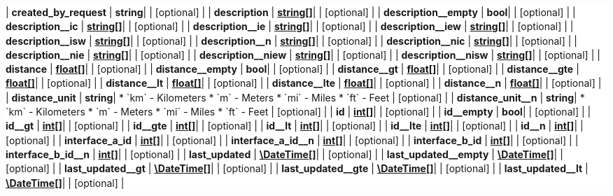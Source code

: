 | **created_by_request** | **string**|  | [optional] |
| **description** | [**string[]**](../Model/string.md)|  | [optional] |
| **description__empty** | **bool**|  | [optional] |
| **description__ic** | [**string[]**](../Model/string.md)|  | [optional] |
| **description__ie** | [**string[]**](../Model/string.md)|  | [optional] |
| **description__iew** | [**string[]**](../Model/string.md)|  | [optional] |
| **description__isw** | [**string[]**](../Model/string.md)|  | [optional] |
| **description__n** | [**string[]**](../Model/string.md)|  | [optional] |
| **description__nic** | [**string[]**](../Model/string.md)|  | [optional] |
| **description__nie** | [**string[]**](../Model/string.md)|  | [optional] |
| **description__niew** | [**string[]**](../Model/string.md)|  | [optional] |
| **description__nisw** | [**string[]**](../Model/string.md)|  | [optional] |
| **distance** | [**float[]**](../Model/float.md)|  | [optional] |
| **distance__empty** | **bool**|  | [optional] |
| **distance__gt** | [**float[]**](../Model/float.md)|  | [optional] |
| **distance__gte** | [**float[]**](../Model/float.md)|  | [optional] |
| **distance__lt** | [**float[]**](../Model/float.md)|  | [optional] |
| **distance__lte** | [**float[]**](../Model/float.md)|  | [optional] |
| **distance__n** | [**float[]**](../Model/float.md)|  | [optional] |
| **distance_unit** | **string**| * &#x60;km&#x60; - Kilometers * &#x60;m&#x60; - Meters * &#x60;mi&#x60; - Miles * &#x60;ft&#x60; - Feet | [optional] |
| **distance_unit__n** | **string**| * &#x60;km&#x60; - Kilometers * &#x60;m&#x60; - Meters * &#x60;mi&#x60; - Miles * &#x60;ft&#x60; - Feet | [optional] |
| **id** | [**int[]**](../Model/int.md)|  | [optional] |
| **id__empty** | **bool**|  | [optional] |
| **id__gt** | [**int[]**](../Model/int.md)|  | [optional] |
| **id__gte** | [**int[]**](../Model/int.md)|  | [optional] |
| **id__lt** | [**int[]**](../Model/int.md)|  | [optional] |
| **id__lte** | [**int[]**](../Model/int.md)|  | [optional] |
| **id__n** | [**int[]**](../Model/int.md)|  | [optional] |
| **interface_a_id** | [**int[]**](../Model/int.md)|  | [optional] |
| **interface_a_id__n** | [**int[]**](../Model/int.md)|  | [optional] |
| **interface_b_id** | [**int[]**](../Model/int.md)|  | [optional] |
| **interface_b_id__n** | [**int[]**](../Model/int.md)|  | [optional] |
| **last_updated** | [**\DateTime[]**](../Model/\DateTime.md)|  | [optional] |
| **last_updated__empty** | [**\DateTime[]**](../Model/\DateTime.md)|  | [optional] |
| **last_updated__gt** | [**\DateTime[]**](../Model/\DateTime.md)|  | [optional] |
| **last_updated__gte** | [**\DateTime[]**](../Model/\DateTime.md)|  | [optional] |
| **last_updated__lt** | [**\DateTime[]**](../Model/\DateTime.md)|  | [optional] |